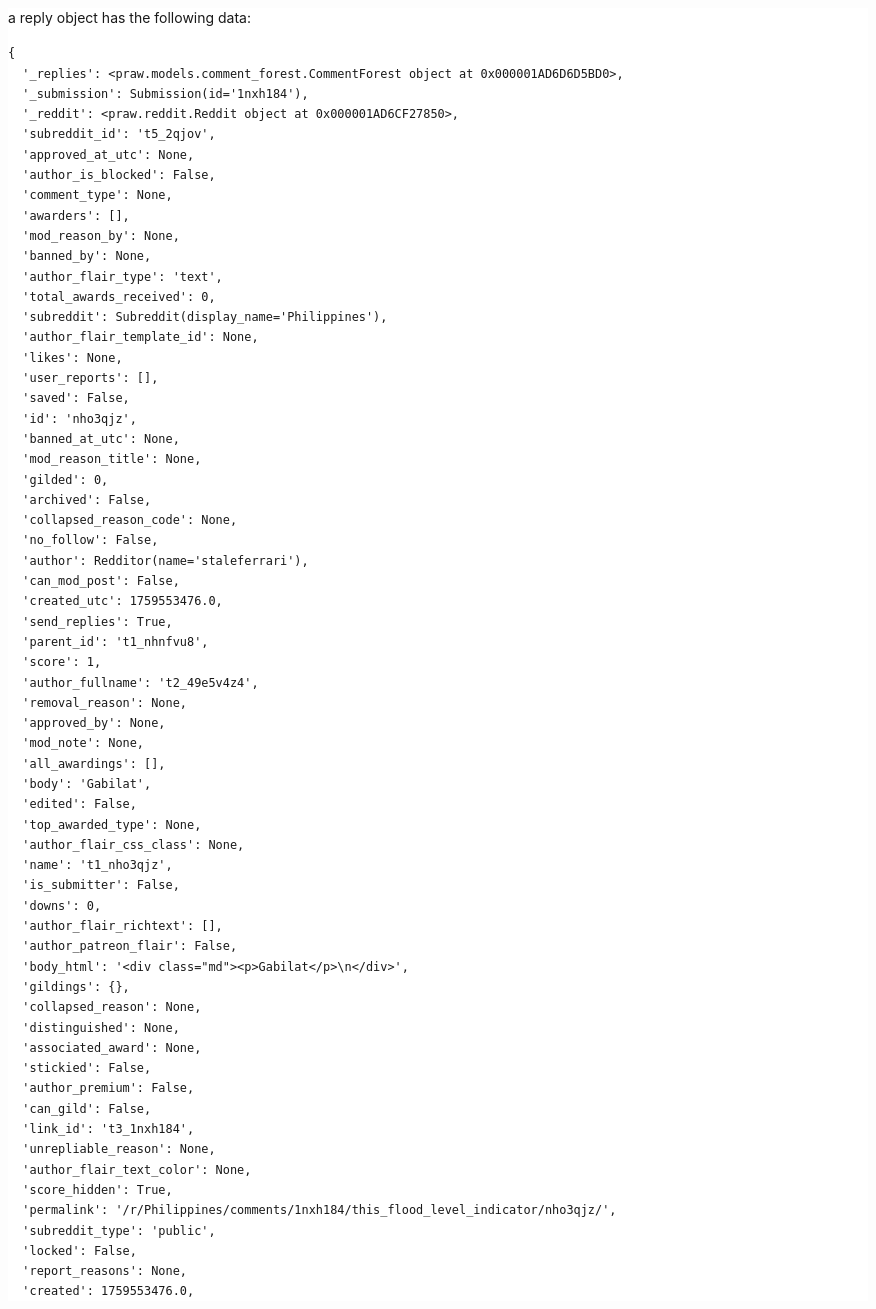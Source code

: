 a reply object has the following data:
```
{
  '_replies': <praw.models.comment_forest.CommentForest object at 0x000001AD6D6D5BD0>, 
  '_submission': Submission(id='1nxh184'), 
  '_reddit': <praw.reddit.Reddit object at 0x000001AD6CF27850>, 
  'subreddit_id': 't5_2qjov', 
  'approved_at_utc': None, 
  'author_is_blocked': False, 
  'comment_type': None, 
  'awarders': [], 
  'mod_reason_by': None, 
  'banned_by': None, 
  'author_flair_type': 'text', 
  'total_awards_received': 0, 
  'subreddit': Subreddit(display_name='Philippines'), 
  'author_flair_template_id': None, 
  'likes': None, 
  'user_reports': [], 
  'saved': False, 
  'id': 'nho3qjz', 
  'banned_at_utc': None, 
  'mod_reason_title': None, 
  'gilded': 0, 
  'archived': False, 
  'collapsed_reason_code': None, 
  'no_follow': False, 
  'author': Redditor(name='staleferrari'), 
  'can_mod_post': False, 
  'created_utc': 1759553476.0, 
  'send_replies': True, 
  'parent_id': 't1_nhnfvu8', 
  'score': 1, 
  'author_fullname': 't2_49e5v4z4', 
  'removal_reason': None, 
  'approved_by': None, 
  'mod_note': None, 
  'all_awardings': [], 
  'body': 'Gabilat', 
  'edited': False, 
  'top_awarded_type': None, 
  'author_flair_css_class': None, 
  'name': 't1_nho3qjz', 
  'is_submitter': False, 
  'downs': 0, 
  'author_flair_richtext': [], 
  'author_patreon_flair': False, 
  'body_html': '<div class="md"><p>Gabilat</p>\n</div>', 
  'gildings': {}, 
  'collapsed_reason': None, 
  'distinguished': None, 
  'associated_award': None, 
  'stickied': False, 
  'author_premium': False, 
  'can_gild': False, 
  'link_id': 't3_1nxh184', 
  'unrepliable_reason': None, 
  'author_flair_text_color': None, 
  'score_hidden': True, 
  'permalink': '/r/Philippines/comments/1nxh184/this_flood_level_indicator/nho3qjz/', 
  'subreddit_type': 'public', 
  'locked': False, 
  'report_reasons': None, 
  'created': 1759553476.0, 
```